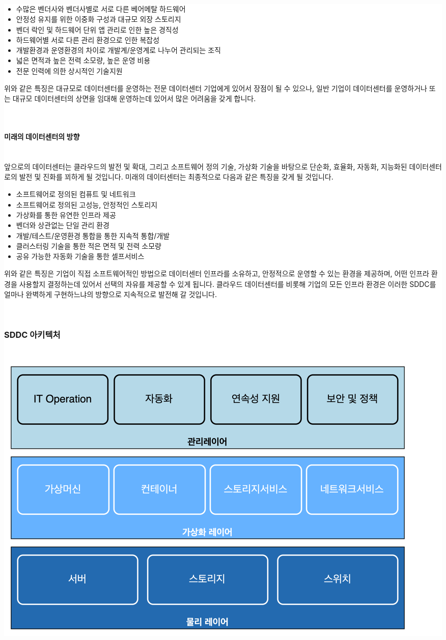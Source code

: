   - 수많은 벤더사와 벤더사별로 서로 다른 베어메탈 하드웨어
  - 안정성 유지를 위한 이중화 구성과 대규모 외장 스토리지
  - 벤더 락인 및 하드웨어 단위 앱 관리로 인한 높은 경직성
  - 하드웨어별 서로 다른 관리 환경으로 인한 복잡성
  - 개발환경과 운영환경의 차이로 개발계/운영계로 나누어 관리되는 조직
  - 넓은 면적과 높은 전력 소모량, 높은 운영 비용
  - 전문 인력에 의한 상시적인 기술지원


위와 같은 특징은 대규모로 데이터센터를 운영하는 전문 데이터센터 기업에게 있어서 장점이 될 수 있으나, 일반 기업이 데이터센터를 운영하거나 또는 대규모 데이터센터의 상면을 임대해 운영하는데 있어서 많은 어려움을 갖게 합니다. 

<br/>

#### 미래의 데이터센터의 방향
<br/>
앞으로의 데이터센터는 클라우드의 발전 및 확대, 그리고 소프트웨어 정의 기술, 가상화 기술을 바탕으로 단순화, 효율화, 자동화, 지능화된 데이터센터로의 발전 및 진화를 꾀하게 될 것입니다. 미래의 데이터센터는 최종적으로 다음과 같은 특징을 갖게 될 것입니다. 

  - 소프트웨어로 정의된 컴퓨트 및 네트워크
  - 소프트웨어로 정의된 고성능, 안정적인 스토리지
  - 가상화를 통한 유연한 인프라 제공
  - 벤더와 상관없는 단일 관리 환경
  - 개발/테스트/운영환경 통합을 통한 지속적 통합/개발
  - 클러스터링 기술을 통한 적은 면적 및 전력 소모량
  - 공유 가능한 자동화 기술을 통한 셀프서비스

위와 같은 특징은 기업이 직접 소프트웨어적인 방법으로 데이터센터 인프라를 소유하고, 안정적으로 운영할 수 있는 환경을 제공하며, 어떤 인프라 환경을 사용할지 결정하는데 있어서 선택의 자유를 제공할 수 있게 됩니다. 클라우드 데이터센터를 비롯해 기업의 모든 인프라 환경은 
이러한 SDDC를 얼마나 완벽하게 구현하느냐의 방향으로 지속적으로 발전해 갈 것입니다. 

<br/>

### SDDC 아키텍처

<br/>
<div class="row">
   <div class="small-7 columns">
      <img src="/images/sddc-architecture.png">